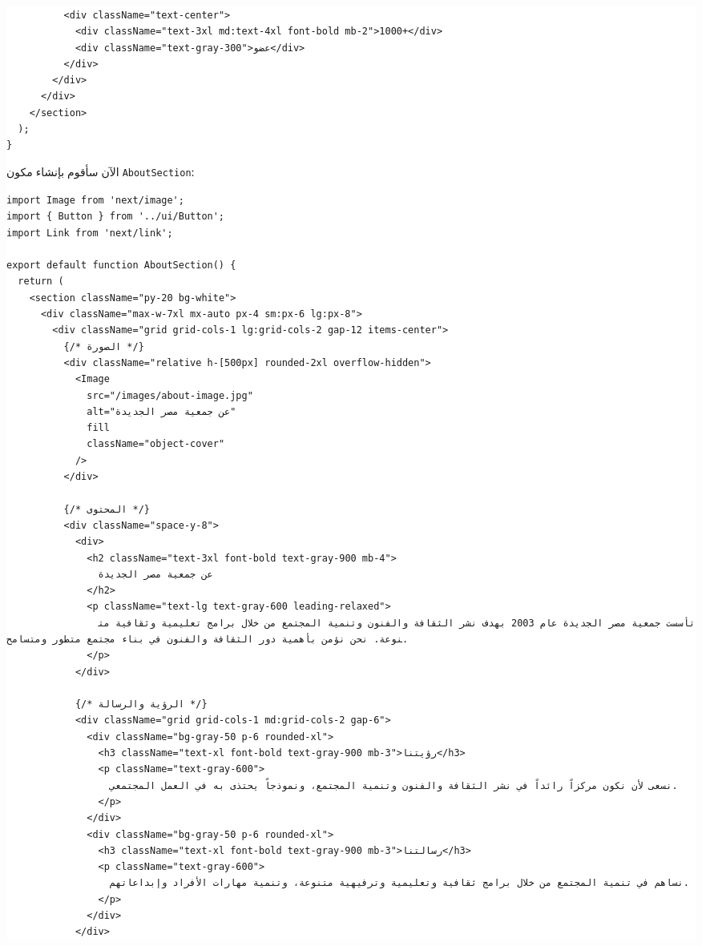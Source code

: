 ```typescriptreact
          <div className="text-center">
            <div className="text-3xl md:text-4xl font-bold mb-2">1000+</div>
            <div className="text-gray-300">عضو</div>
          </div>
        </div>
      </div>
    </section>
  );
}
```

الآن سأقوم بإنشاء مكون `AboutSection`:


```typescriptreact
import Image from 'next/image';
import { Button } from '../ui/Button';
import Link from 'next/link';

export default function AboutSection() {
  return (
    <section className="py-20 bg-white">
      <div className="max-w-7xl mx-auto px-4 sm:px-6 lg:px-8">
        <div className="grid grid-cols-1 lg:grid-cols-2 gap-12 items-center">
          {/* الصورة */}
          <div className="relative h-[500px] rounded-2xl overflow-hidden">
            <Image
              src="/images/about-image.jpg"
              alt="عن جمعية مصر الجديدة"
              fill
              className="object-cover"
            />
          </div>

          {/* المحتوى */}
          <div className="space-y-8">
            <div>
              <h2 className="text-3xl font-bold text-gray-900 mb-4">
                عن جمعية مصر الجديدة
              </h2>
              <p className="text-lg text-gray-600 leading-relaxed">
                تأسست جمعية مصر الجديدة عام 2003 بهدف نشر الثقافة والفنون وتنمية المجتمع من خلال برامج تعليمية وثقافية متنوعة. نحن نؤمن بأهمية دور الثقافة والفنون في بناء مجتمع متطور ومتسامح.
              </p>
            </div>

            {/* الرؤية والرسالة */}
            <div className="grid grid-cols-1 md:grid-cols-2 gap-6">
              <div className="bg-gray-50 p-6 rounded-xl">
                <h3 className="text-xl font-bold text-gray-900 mb-3">رؤيتنا</h3>
                <p className="text-gray-600">
                  نسعى لأن نكون مركزاً رائداً في نشر الثقافة والفنون وتنمية المجتمع، ونموذجاً يحتذى به في العمل المجتمعي.
                </p>
              </div>
              <div className="bg-gray-50 p-6 rounded-xl">
                <h3 className="text-xl font-bold text-gray-900 mb-3">رسالتنا</h3>
                <p className="text-gray-600">
                  نساهم في تنمية المجتمع من خلال برامج ثقافية وتعليمية وترفيهية متنوعة، وتنمية مهارات الأفراد وإبداعاتهم.
                </p>
              </div>
            </div>

```